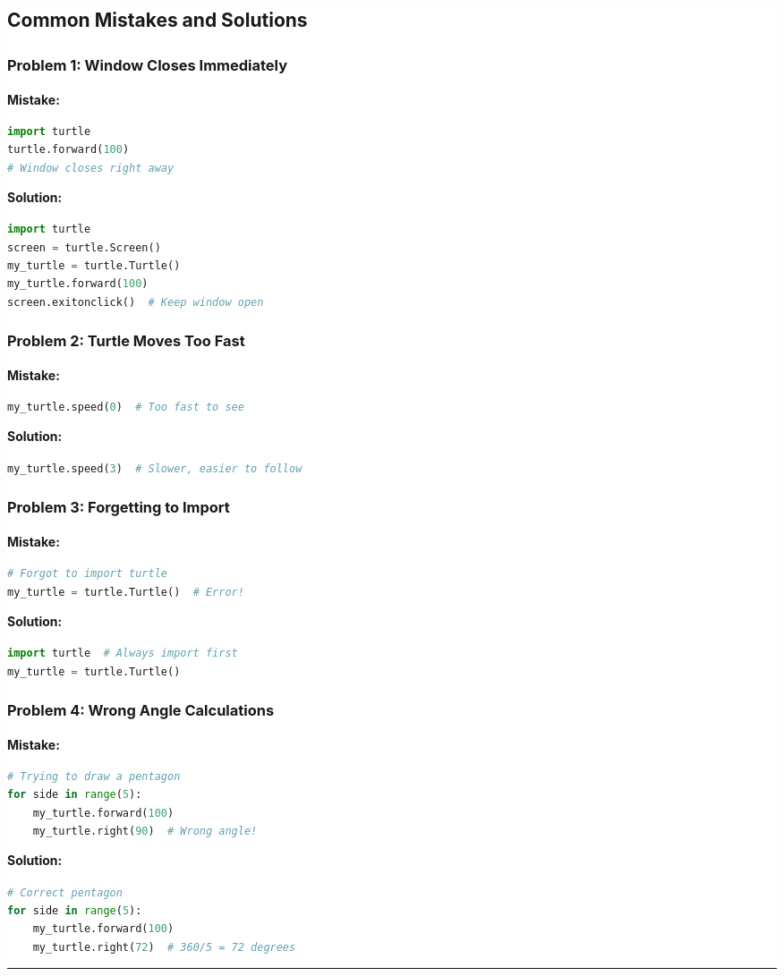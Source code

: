 
## Common Mistakes and Solutions

### Problem 1: Window Closes Immediately
**Mistake:**
```python
import turtle
turtle.forward(100)
# Window closes right away
```

**Solution:**
```python
import turtle
screen = turtle.Screen()
my_turtle = turtle.Turtle()
my_turtle.forward(100)
screen.exitonclick()  # Keep window open
```

### Problem 2: Turtle Moves Too Fast
**Mistake:**
```python
my_turtle.speed(0)  # Too fast to see
```

**Solution:**
```python
my_turtle.speed(3)  # Slower, easier to follow
```

### Problem 3: Forgetting to Import
**Mistake:**
```python
# Forgot to import turtle
my_turtle = turtle.Turtle()  # Error!
```

**Solution:**
```python
import turtle  # Always import first
my_turtle = turtle.Turtle()
```

### Problem 4: Wrong Angle Calculations
**Mistake:**
```python
# Trying to draw a pentagon
for side in range(5):
    my_turtle.forward(100)
    my_turtle.right(90)  # Wrong angle!
```

**Solution:**
```python
# Correct pentagon
for side in range(5):
    my_turtle.forward(100)
    my_turtle.right(72)  # 360/5 = 72 degrees
```

---